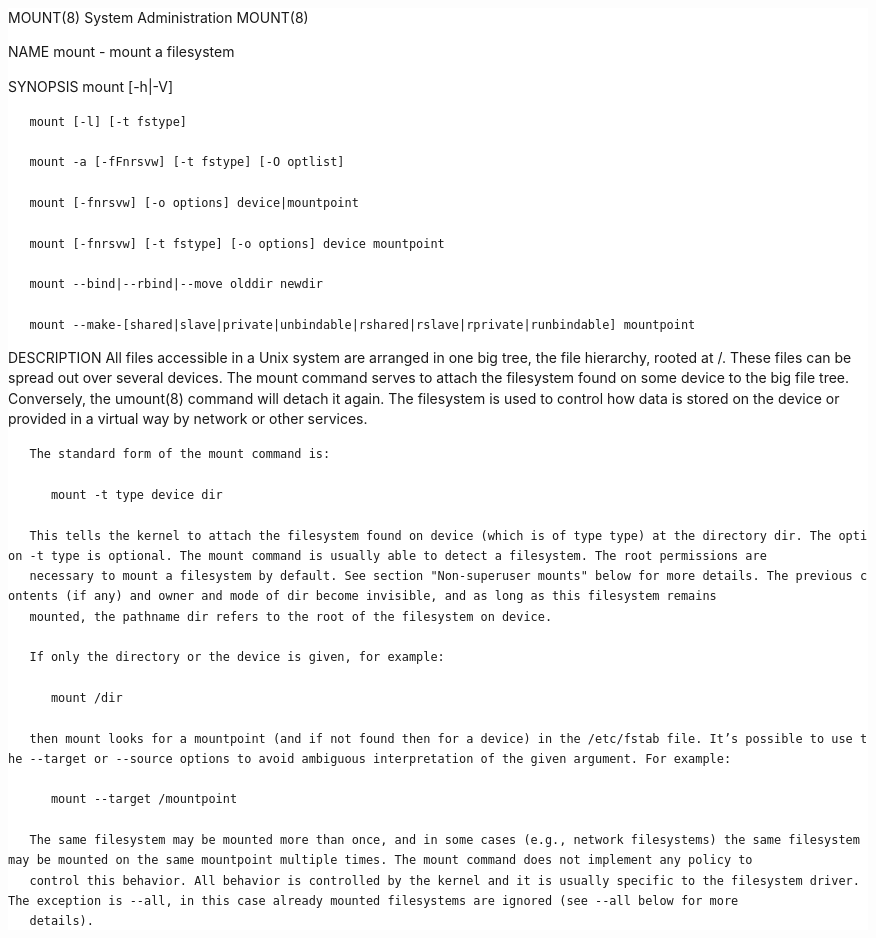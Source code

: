 MOUNT(8)                                                                                                 System Administration                                                                                                 MOUNT(8)

NAME
       mount - mount a filesystem

SYNOPSIS
       mount [-h|-V]

       mount [-l] [-t fstype]

       mount -a [-fFnrsvw] [-t fstype] [-O optlist]

       mount [-fnrsvw] [-o options] device|mountpoint

       mount [-fnrsvw] [-t fstype] [-o options] device mountpoint

       mount --bind|--rbind|--move olddir newdir

       mount --make-[shared|slave|private|unbindable|rshared|rslave|rprivate|runbindable] mountpoint

DESCRIPTION
       All files accessible in a Unix system are arranged in one big tree, the file hierarchy, rooted at /. These files can be spread out over several devices. The mount command serves to attach the filesystem found on some device
       to the big file tree. Conversely, the umount(8) command will detach it again. The filesystem is used to control how data is stored on the device or provided in a virtual way by network or other services.

       The standard form of the mount command is:

          mount -t type device dir

       This tells the kernel to attach the filesystem found on device (which is of type type) at the directory dir. The option -t type is optional. The mount command is usually able to detect a filesystem. The root permissions are
       necessary to mount a filesystem by default. See section "Non-superuser mounts" below for more details. The previous contents (if any) and owner and mode of dir become invisible, and as long as this filesystem remains
       mounted, the pathname dir refers to the root of the filesystem on device.

       If only the directory or the device is given, for example:

          mount /dir

       then mount looks for a mountpoint (and if not found then for a device) in the /etc/fstab file. It’s possible to use the --target or --source options to avoid ambiguous interpretation of the given argument. For example:

          mount --target /mountpoint

       The same filesystem may be mounted more than once, and in some cases (e.g., network filesystems) the same filesystem may be mounted on the same mountpoint multiple times. The mount command does not implement any policy to
       control this behavior. All behavior is controlled by the kernel and it is usually specific to the filesystem driver. The exception is --all, in this case already mounted filesystems are ignored (see --all below for more
       details).
